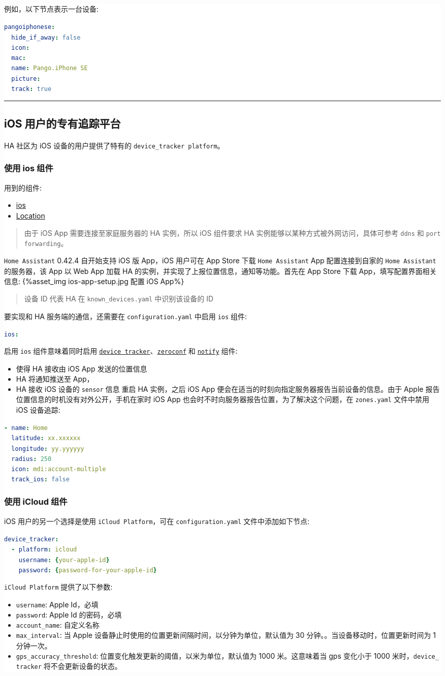 例如，以下节点表示一台设备:
```yaml
pangoiphonese:
  hide_if_away: false
  icon:
  mac:
  name: Pango.iPhone SE
  picture:
  track: true
```
___
## iOS 用户的专有追踪平台
HA 社区为 iOS 设备的用户提供了特有的 `device_tracker platform`。 
### 使用 ios 组件
用到的组件:
- [ios](https://www.home-assistant.io/docs/ecosystem/ios/)
- [Location](https://www.home-assistant.io/docs/ecosystem/ios/location/)

> 由于 iOS App 需要连接至家庭服务器的 HA 实例，所以 iOS 组件要求 HA 实例能够以某种方式被外网访问，具体可参考 `ddns` 和 `port forwarding`。

`Home Assistant` 0.42.4 自开始支持 iOS 版 App，iOS 用户可在 App Store 下载 `Home Assistant` App 配置连接到自家的 `Home Assistant` 的服务器，该 App 以 Web App 加载 HA 的实例，并实现了上报位置信息，通知等功能。首先在 App Store 下载 App，填写配置界面相关信息:
{%asset_img ios-app-setup.jpg 配置 iOS App%}

> 设备 ID 代表 HA 在 `known_devices.yaml` 中识别该设备的 ID

要实现和 HA 服务端的通信，还需要在 `configuration.yaml` 中启用 `ios` 组件:
```yaml
ios:
```
启用 `ios` 组件意味着同时启用 [`device tracker`](https://www.home-assistant.io/components/device_tracker)、[`zeroconf`](https://www.home-assistant.io/components/zeroconf) 和 [`notify`](https://www.home-assistant.io/components/notify) 组件:
- 使得 HA 接收由 iOS App 发送的位置信息
- HA 将通知推送至 App，
- HA 接收 iOS 设备的 `sensor` 信息
重启 HA 实例，之后 iOS App 便会在适当的时刻向指定服务器报告当前设备的信息。由于 Apple 报告位置信息的时机没有对外公开，手机在家时 iOS App 也会时不时向服务器报告位置，为了解决这个问题，在 `zones.yaml` 文件中禁用 iOS 设备追踪:
```yaml
- name: Home
  latitude: xx.xxxxxx
  longitude: yy.yyyyyy
  radius: 250
  icon: mdi:account-multiple
  track_ios: false
```

### 使用 iCloud 组件
iOS 用户的另一个选择是使用 `iCloud Platform`，可在 `configuration.yaml` 文件中添加如下节点:
```yaml
device_tracker:
  - platform: icloud
    username: {your-apple-id}
    password: {password-for-your-apple-id}
```
`iCloud Platform` 提供了以下参数:
- `username`: Apple Id，必填
- `password`: Apple Id 的密码，必填
- `account_name`: 自定义名称
- `max_interval`: 当 Apple 设备静止时使用的位置更新间隔时间，以分钟为单位，默认值为 30 分钟。。当设备移动时，位置更新时间为 1 分钟一次。
- `gps_accuracy_threshold`: 位置变化触发更新的阈值，以米为单位，默认值为 1000 米。这意味着当 gps 变化小于 1000 米时，`device_tracker` 将不会更新设备的状态。
